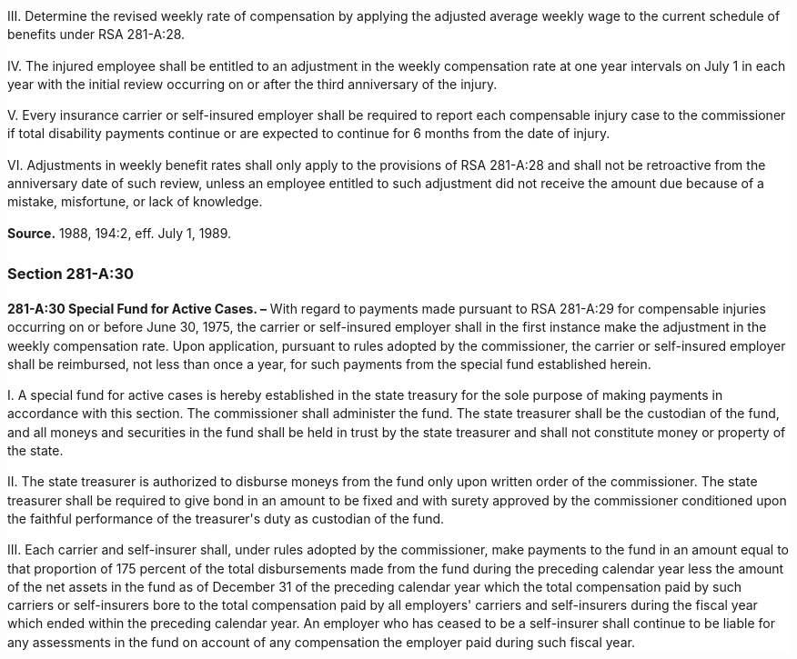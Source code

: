  III. Determine the revised weekly rate of compensation by applying
the adjusted average weekly wage to the current schedule of benefits
under RSA 281-A:28.
                                             
 IV. The injured employee shall be entitled to an adjustment in the
weekly compensation rate at one year intervals on July 1 in each year
with the initial review occurring on or after the third anniversary of
the injury.
                                             
 V. Every insurance carrier or self-insured employer shall be
required to report each compensable injury case to the commissioner if
total disability payments continue or are expected to continue for 6
months from the date of injury.
                                             
 VI. Adjustments in weekly benefit rates shall only apply to the
provisions of RSA 281-A:28 and shall not be retroactive from the
anniversary date of such review, unless an employee entitled to such
adjustment did not receive the amount due because of a mistake,
misfortune, or lack of knowledge.

**Source.** 1988, 194:2, eff. July 1, 1989.

### Section 281-A:30

 **281-A:30 Special Fund for Active Cases. –** With regard to
payments made pursuant to RSA 281-A:29 for compensable injuries
occurring on or before June 30, 1975, the carrier or self-insured
employer shall in the first instance make the adjustment in the weekly
compensation rate. Upon application, pursuant to rules adopted by the
commissioner, the carrier or self-insured employer shall be reimbursed,
not less than once a year, for such payments from the special fund
established herein.
                                             
 I. A special fund for active cases is hereby established in the
state treasury for the sole purpose of making payments in accordance
with this section. The commissioner shall administer the fund. The state
treasurer shall be the custodian of the fund, and all moneys and
securities in the fund shall be held in trust by the state treasurer and
shall not constitute money or property of the state.
                                             
 II. The state treasurer is authorized to disburse moneys from the
fund only upon written order of the commissioner. The state treasurer
shall be required to give bond in an amount to be fixed and with surety
approved by the commissioner conditioned upon the faithful performance
of the treasurer's duty as custodian of the fund.
                                             
 III. Each carrier and self-insurer shall, under rules adopted by the
commissioner, make payments to the fund in an amount equal to that
proportion of 175 percent of the total disbursements made from the fund
during the preceding calendar year less the amount of the net assets in
the fund as of December 31 of the preceding calendar year which the
total compensation paid by such carriers or self-insurers bore to the
total compensation paid by all employers' carriers and self-insurers
during the fiscal year which ended within the preceding calendar year.
An employer who has ceased to be a self-insurer shall continue to be
liable for any assessments in the fund on account of any compensation
the employer paid during such fiscal year.
                                             